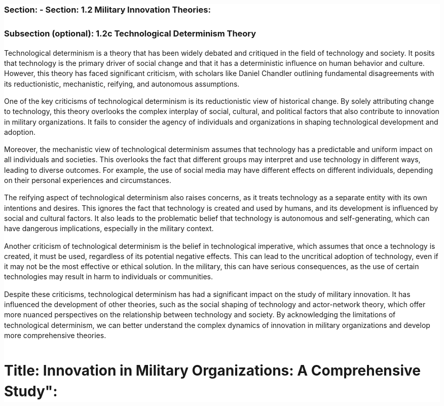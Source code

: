 
### Section: - Section: 1.2 Military Innovation Theories:



### Subsection (optional): 1.2c Technological Determinism Theory



Technological determinism is a theory that has been widely debated and critiqued in the field of technology and society. It posits that technology is the primary driver of social change and that it has a deterministic influence on human behavior and culture. However, this theory has faced significant criticism, with scholars like Daniel Chandler outlining fundamental disagreements with its reductionistic, mechanistic, reifying, and autonomous assumptions.



One of the key criticisms of technological determinism is its reductionistic view of historical change. By solely attributing change to technology, this theory overlooks the complex interplay of social, cultural, and political factors that also contribute to innovation in military organizations. It fails to consider the agency of individuals and organizations in shaping technological development and adoption.



Moreover, the mechanistic view of technological determinism assumes that technology has a predictable and uniform impact on all individuals and societies. This overlooks the fact that different groups may interpret and use technology in different ways, leading to diverse outcomes. For example, the use of social media may have different effects on different individuals, depending on their personal experiences and circumstances.



The reifying aspect of technological determinism also raises concerns, as it treats technology as a separate entity with its own intentions and desires. This ignores the fact that technology is created and used by humans, and its development is influenced by social and cultural factors. It also leads to the problematic belief that technology is autonomous and self-generating, which can have dangerous implications, especially in the military context.



Another criticism of technological determinism is the belief in technological imperative, which assumes that once a technology is created, it must be used, regardless of its potential negative effects. This can lead to the uncritical adoption of technology, even if it may not be the most effective or ethical solution. In the military, this can have serious consequences, as the use of certain technologies may result in harm to individuals or communities.



Despite these criticisms, technological determinism has had a significant impact on the study of military innovation. It has influenced the development of other theories, such as the social shaping of technology and actor-network theory, which offer more nuanced perspectives on the relationship between technology and society. By acknowledging the limitations of technological determinism, we can better understand the complex dynamics of innovation in military organizations and develop more comprehensive theories.





# Title: Innovation in Military Organizations: A Comprehensive Study":
